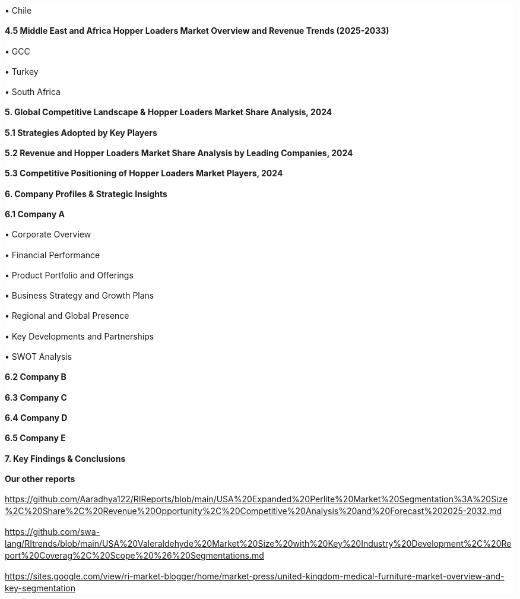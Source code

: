 • Chile

<strong>4.5 Middle East and Africa Hopper Loaders Market Overview and Revenue Trends (2025-2033)</strong>

• GCC

• Turkey

• South Africa

<strong>5. Global Competitive Landscape & Hopper Loaders Market Share Analysis, 2024</strong>

<strong>5.1 Strategies Adopted by Key Players</strong>

<strong>5.2 Revenue and Hopper Loaders Market Share Analysis by Leading Companies, 2024</strong>

<strong>5.3 Competitive Positioning of Hopper Loaders Market Players, 2024</strong>

<strong>6. Company Profiles & Strategic Insights</strong>

<strong>6.1 Company A</strong>

• Corporate Overview

• Financial Performance

• Product Portfolio and Offerings

• Business Strategy and Growth Plans

• Regional and Global Presence

• Key Developments and Partnerships

• SWOT Analysis

<strong>6.2 Company B</strong>

<strong>6.3 Company C</strong>

<strong>6.4 Company D</strong>

<strong>6.5 Company E</strong>

<strong>7. Key Findings & Conclusions</strong>

<strong>Our other reports</strong>

<a href=https://github.com/Aaradhya122/RIReports/blob/main/USA%20Expanded%20Perlite%20Market%20Segmentation%3A%20Size%2C%20Share%2C%20Revenue%20Opportunity%2C%20Competitive%20Analysis%20and%20Forecast%202025-2032.md>https://github.com/Aaradhya122/RIReports/blob/main/USA%20Expanded%20Perlite%20Market%20Segmentation%3A%20Size%2C%20Share%2C%20Revenue%20Opportunity%2C%20Competitive%20Analysis%20and%20Forecast%202025-2032.md</a>

<a href=https://github.com/swa-lang/RItrends/blob/main/USA%20Valeraldehyde%20Market%20Size%20with%20Key%20Industry%20Development%2C%20Report%20Coverag%2C%20Scope%20%26%20Segmentations.md>https://github.com/swa-lang/RItrends/blob/main/USA%20Valeraldehyde%20Market%20Size%20with%20Key%20Industry%20Development%2C%20Report%20Coverag%2C%20Scope%20%26%20Segmentations.md</a>

<a href=https://sites.google.com/view/ri-market-blogger/home/market-press/united-kingdom-medical-furniture-market-overview-and-key-segmentation>https://sites.google.com/view/ri-market-blogger/home/market-press/united-kingdom-medical-furniture-market-overview-and-key-segmentation</a>
